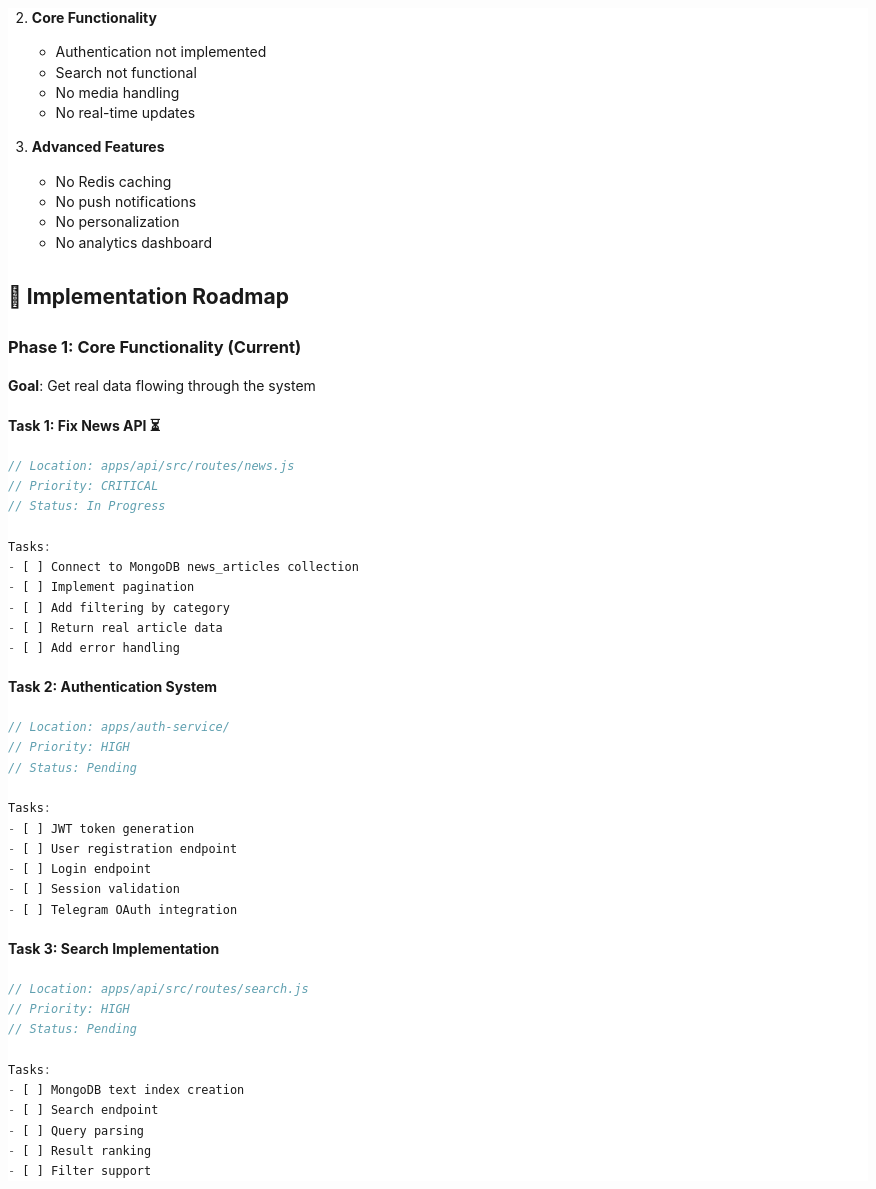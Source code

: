 2. **Core Functionality**
   - Authentication not implemented
   - Search not functional
   - No media handling
   - No real-time updates

3. **Advanced Features**
   - No Redis caching
   - No push notifications
   - No personalization
   - No analytics dashboard

## 🎯 Implementation Roadmap

### **Phase 1: Core Functionality** (Current)
**Goal**: Get real data flowing through the system

#### Task 1: Fix News API ⏳
```javascript
// Location: apps/api/src/routes/news.js
// Priority: CRITICAL
// Status: In Progress

Tasks:
- [ ] Connect to MongoDB news_articles collection
- [ ] Implement pagination
- [ ] Add filtering by category
- [ ] Return real article data
- [ ] Add error handling
```

#### Task 2: Authentication System
```javascript
// Location: apps/auth-service/
// Priority: HIGH
// Status: Pending

Tasks:
- [ ] JWT token generation
- [ ] User registration endpoint
- [ ] Login endpoint
- [ ] Session validation
- [ ] Telegram OAuth integration
```

#### Task 3: Search Implementation
```javascript
// Location: apps/api/src/routes/search.js
// Priority: HIGH
// Status: Pending

Tasks:
- [ ] MongoDB text index creation
- [ ] Search endpoint
- [ ] Query parsing
- [ ] Result ranking
- [ ] Filter support
```
